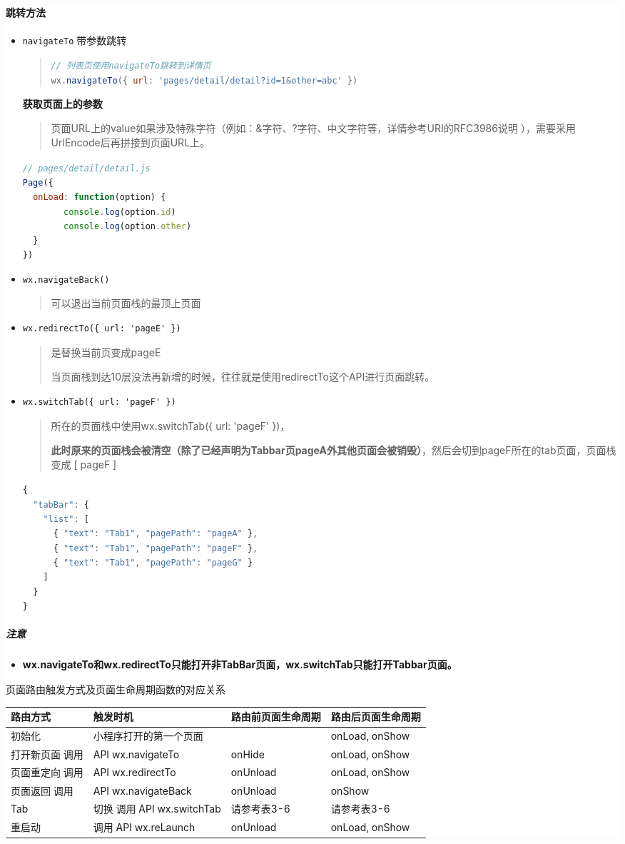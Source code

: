#### 跳转方法

+ `navigateTo` 带参数跳转

  > ```javascript
  > // 列表页使用navigateTo跳转到详情页
  > wx.navigateTo({ url: 'pages/detail/detail?id=1&other=abc' })
  > ```

  **获取页面上的参数**

  > 页面URL上的value如果涉及特殊字符（例如：&字符、?字符、中文字符等，详情参考URI的RFC3986说明 ），需要采用UrlEncode后再拼接到页面URL上。

  ```javascript
  // pages/detail/detail.js
  Page({
    onLoad: function(option) {
          console.log(option.id)
          console.log(option.other)
    }
  })
  ```

+ `wx.navigateBack() `

  > 可以退出当前页面栈的最顶上页面

+ `wx.redirectTo({ url: 'pageE' })`

  > 是替换当前页变成pageE
  >
  > 当页面栈到达10层没法再新增的时候，往往就是使用redirectTo这个API进行页面跳转。

+ `wx.switchTab({ url: 'pageF' })`

  > 所在的页面栈中使用wx.switchTab({ url: 'pageF' })，
  >
  > **此时原来的页面栈会被清空（除了已经声明为Tabbar页pageA外其他页面会被销毁）**，然后会切到pageF所在的tab页面，页面栈变成 [ pageF ]

  ```javascript
  {
    "tabBar": {
      "list": [
        { "text": "Tab1", "pagePath": "pageA" },
        { "text": "Tab1", "pagePath": "pageF" },
        { "text": "Tab1", "pagePath": "pageG" }
      ]
    }
  }
  ```

##### 注意

+ **wx.navigateTo和wx.redirectTo只能打开非TabBar页面，wx.switchTab只能打开Tabbar页面。**

页面路由触发方式及页面生命周期函数的对应关系

| 路由方式        | 触发时机                   | 路由前页面生命周期 | 路由后页面生命周期 |
| :-------------- | :------------------------- | :----------------- | :----------------- |
| 初始化          | 小程序打开的第一个页面     |                    | onLoad, onShow     |
| 打开新页面 调用 | API wx.navigateTo          | onHide             | onLoad, onShow     |
| 页面重定向 调用 | API wx.redirectTo          | onUnload           | onLoad, onShow     |
| 页面返回 调用   | API wx.navigateBack        | onUnload           | onShow             |
| Tab             | 切换 调用 API wx.switchTab | 请参考表3-6        | 请参考表3-6        |
| 重启动          | 调用 API wx.reLaunch       | onUnload           | onLoad, onShow     |
